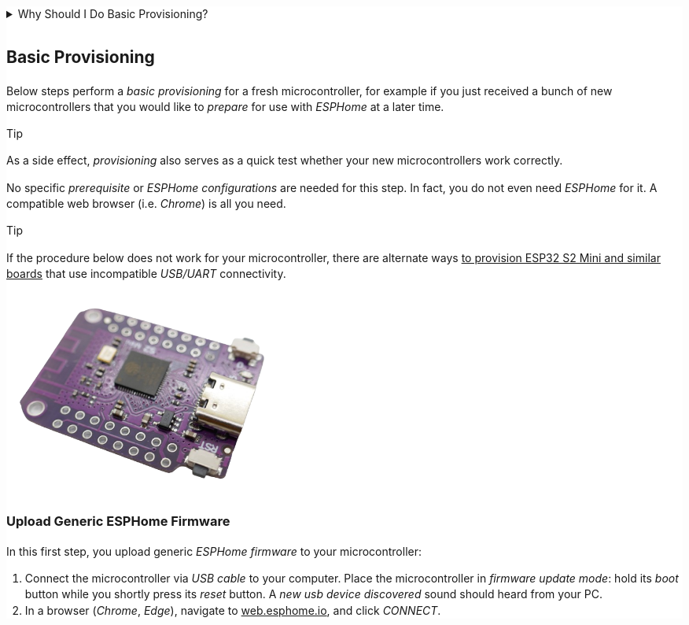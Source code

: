 <details><summary>Why Should I Do Basic Provisioning?</summary></details>

## Basic Provisioning
Below steps perform a *basic provisioning* for a fresh microcontroller, for example if you just received a bunch of new microcontrollers that you would like to *prepare* for use with *ESPHome* at a later time.

> [!TIP]
> As a side effect, *provisioning* also serves as a quick test whether your new microcontrollers work correctly.

No specific *prerequisite* or *ESPHome configurations* are needed for this step. In fact, you do not even need *ESPHome* for it. A compatible web browser (i.e. *Chrome*) is all you need.

> [!TIP]
> If the procedure below does not work for your microcontroller, there are alternate ways [to provision ESP32 S2 Mini and similar boards](https://done.land/tools/software/esphome/manualprovisioning) that use incompatible *USB/UART* connectivity.


<img src="images/s2_mini_top_overview_t.png" width="40%" height="40%" />

### Upload Generic ESPHome Firmware
In this first step, you upload generic *ESPHome firmware* to your microcontroller:

1. Connect the microcontroller via *USB cable* to your computer. Place the microcontroller in *firmware update mode*: hold its *boot* button while you shortly press its *reset* button. A *new usb device discovered* sound should heard from your PC.
2. In a browser (*Chrome*, *Edge*), navigate to [web.esphome.io](https://web.esphome.io/), and click *CONNECT*.
